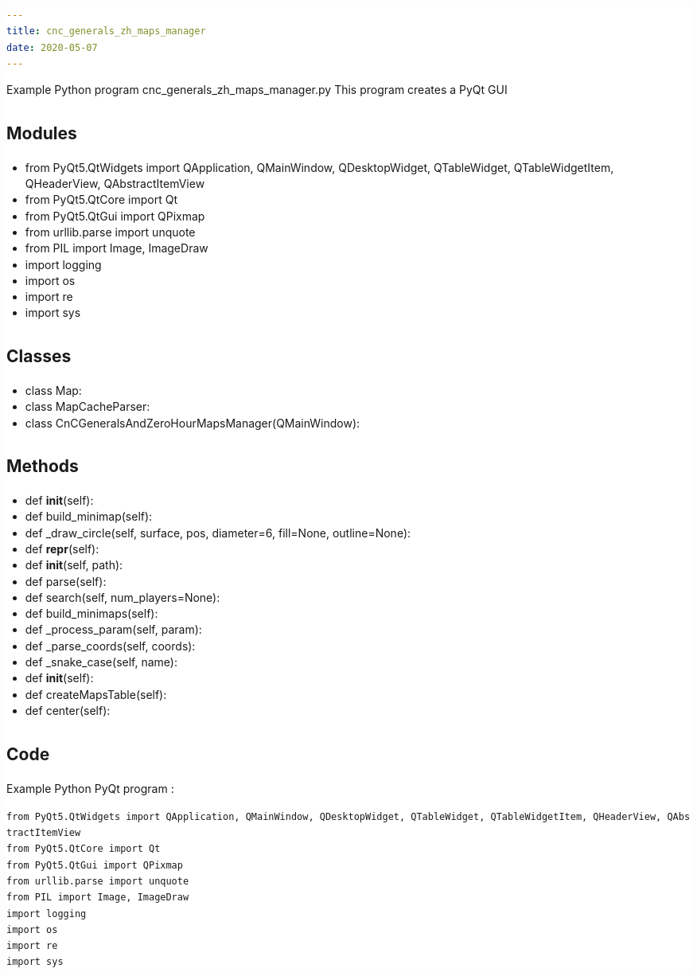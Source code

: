 ```yaml
---
title: cnc_generals_zh_maps_manager
date: 2020-05-07
---
```

Example Python program cnc_generals_zh_maps_manager.py
This program creates a PyQt GUI

## Modules

* from PyQt5.QtWidgets import QApplication, QMainWindow, QDesktopWidget, QTableWidget, QTableWidgetItem, QHeaderView, QAbstractItemView
* from PyQt5.QtCore import Qt
* from PyQt5.QtGui import QPixmap
* from urllib.parse import unquote
* from PIL import Image, ImageDraw
* import logging
* import os
* import re
* import sys

## Classes

* class Map:
* class MapCacheParser:
* class CnCGeneralsAndZeroHourMapsManager(QMainWindow):

## Methods

* def __init__(self):
* def build_minimap(self):
* def _draw_circle(self, surface, pos, diameter=6, fill=None, outline=None):
* def __repr__(self):
* def __init__(self, path):
* def parse(self):
* def search(self, num_players=None):
* def build_minimaps(self):
* def _process_param(self, param):
* def _parse_coords(self, coords):
* def _snake_case(self, name):
* def __init__(self):
* def createMapsTable(self):
* def center(self):

## Code

Example Python PyQt program :

    from PyQt5.QtWidgets import QApplication, QMainWindow, QDesktopWidget, QTableWidget, QTableWidgetItem, QHeaderView, QAbstractItemView
    from PyQt5.QtCore import Qt
    from PyQt5.QtGui import QPixmap
    from urllib.parse import unquote
    from PIL import Image, ImageDraw
    import logging
    import os
    import re
    import sys
    